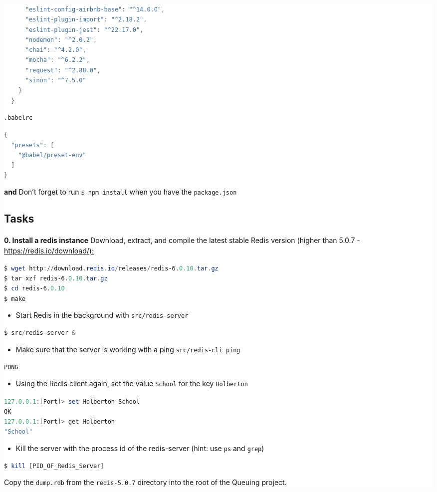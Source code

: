 ```powershell
      "eslint-config-airbnb-base": "^14.0.0",
      "eslint-plugin-import": "^2.18.2",
      "eslint-plugin-jest": "^22.17.0",
      "nodemon": "^2.0.2",
      "chai": "^4.2.0",
      "mocha": "^6.2.2",
      "request": "^2.88.0",
      "sinon": "^7.5.0"
    }
  }
```
`.babelrc`
```powershell
{
  "presets": [
    "@babel/preset-env"
  ]
}

```
**and**
Don’t forget to run `$ npm install` when you have the `package.json`

## Tasks
**0. Install a redis instance**
Download, extract, and compile the latest stable Redis version (higher than 5.0.7 - [https://redis.io/download/):](https://redis.io/download/)

```powershell
$ wget http://download.redis.io/releases/redis-6.0.10.tar.gz
$ tar xzf redis-6.0.10.tar.gz
$ cd redis-6.0.10
$ make
```
  * Start Redis in the background with `src/redis-server`
```powershell
$ src/redis-server &
```
  * Make sure that the server is working with a ping `src/redis-cli ping`
```powershell
PONG
```
  * Using the Redis client again, set the value `School` for the key `Holberton`
```powershell
127.0.0.1:[Port]> set Holberton School
OK
127.0.0.1:[Port]> get Holberton
"School"
```
  * Kill the server with the process id of the redis-server (hint: use `ps` and `grep`)
```powershell
$ kill [PID_OF_Redis_Server]
```
Copy the `dump.rdb` from the `redis-5.0.7` directory into the root of the Queuing project.
